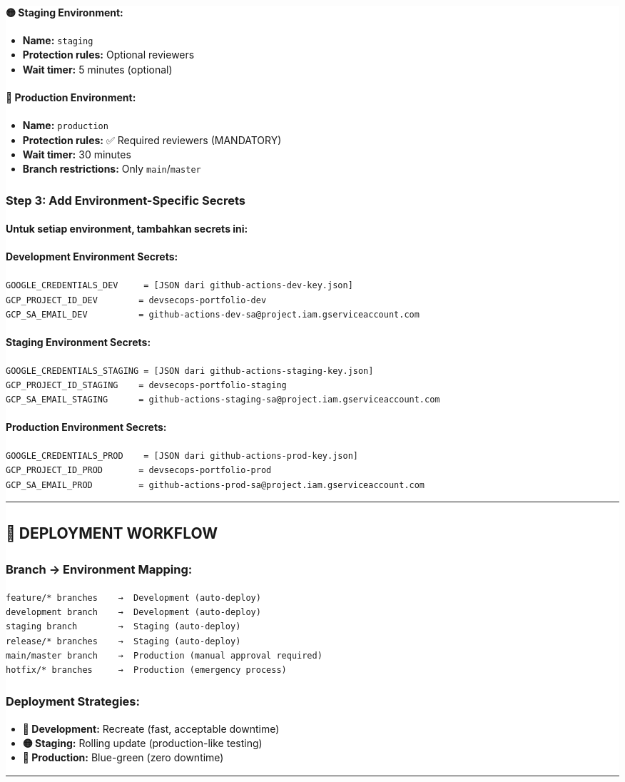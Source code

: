 #### 🟡 Staging Environment:
- **Name:** `staging`  
- **Protection rules:** Optional reviewers
- **Wait timer:** 5 minutes (optional)

#### 🔴 Production Environment:
- **Name:** `production`
- **Protection rules:** ✅ Required reviewers (MANDATORY)
- **Wait timer:** 30 minutes
- **Branch restrictions:** Only `main`/`master`

### **Step 3: Add Environment-Specific Secrets**

**Untuk setiap environment, tambahkan secrets ini:**

#### Development Environment Secrets:
```
GOOGLE_CREDENTIALS_DEV     = [JSON dari github-actions-dev-key.json]
GCP_PROJECT_ID_DEV        = devsecops-portfolio-dev
GCP_SA_EMAIL_DEV          = github-actions-dev-sa@project.iam.gserviceaccount.com
```

#### Staging Environment Secrets:
```
GOOGLE_CREDENTIALS_STAGING = [JSON dari github-actions-staging-key.json]
GCP_PROJECT_ID_STAGING    = devsecops-portfolio-staging  
GCP_SA_EMAIL_STAGING      = github-actions-staging-sa@project.iam.gserviceaccount.com
```

#### Production Environment Secrets:
```
GOOGLE_CREDENTIALS_PROD    = [JSON dari github-actions-prod-key.json]
GCP_PROJECT_ID_PROD       = devsecops-portfolio-prod
GCP_SA_EMAIL_PROD         = github-actions-prod-sa@project.iam.gserviceaccount.com
```

---

## 🔄 DEPLOYMENT WORKFLOW

### **Branch → Environment Mapping:**
```
feature/* branches    →  Development (auto-deploy)
development branch    →  Development (auto-deploy)
staging branch        →  Staging (auto-deploy)  
release/* branches    →  Staging (auto-deploy)
main/master branch    →  Production (manual approval required)
hotfix/* branches     →  Production (emergency process)
```

### **Deployment Strategies:**
- **🔵 Development:** Recreate (fast, acceptable downtime)
- **🟡 Staging:** Rolling update (production-like testing)
- **🔴 Production:** Blue-green (zero downtime)

---